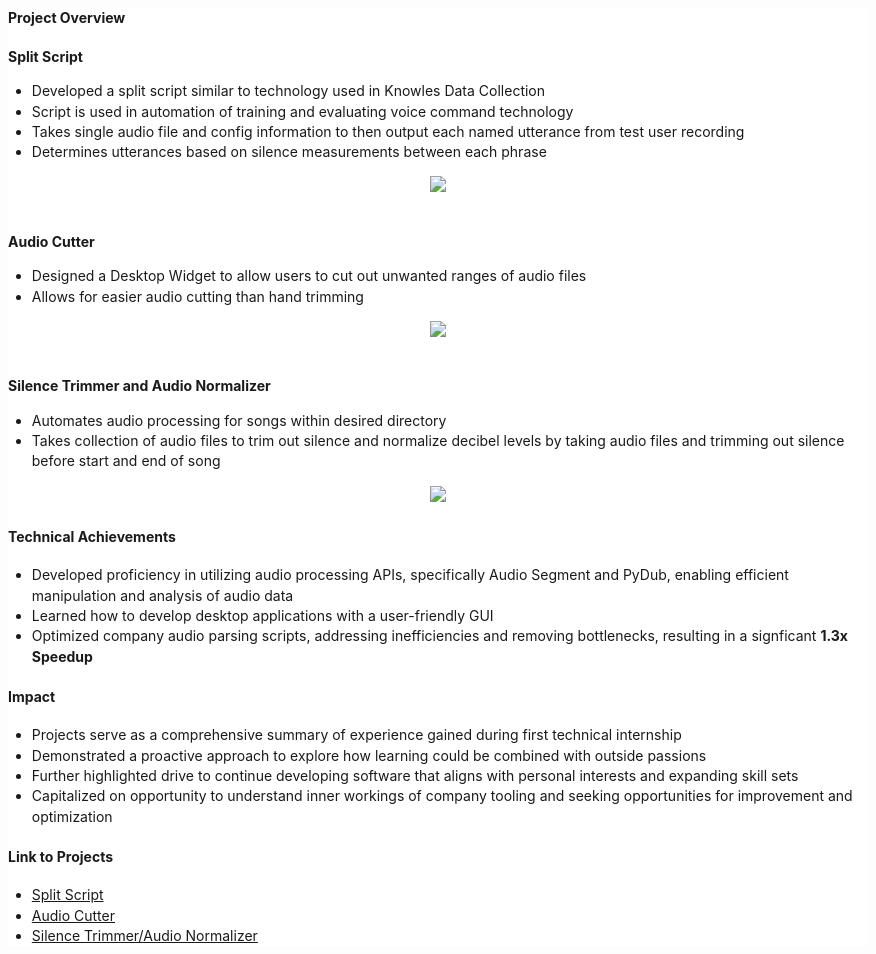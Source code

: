 #### Project Overview

**Split Script**
* Developed a split script similar to technology used in Knowles Data Collection
* Script is used in automation of training and evaluating voice command technology
* Takes single audio file and config information to then output each named utterance from test user recording
* Determines utterances based on silence measurements between each phrase
<div align="center">
   <img src="{{ site.url }}/assets/Files/AudioSignal/SplitScript.png"/>
</div>
<br>

**Audio Cutter**
* Designed a Desktop Widget to allow users to cut out unwanted ranges of audio files
* Allows for easier audio cutting than hand trimming
<div align="center">
    <img src="{{ site.url }}/assets/Files/AudioSignal/AudioCutter.png"/>
</div>
<br>

**Silence Trimmer and Audio Normalizer**
* Automates audio processing for songs within desired directory
* Takes collection of audio files to trim out silence and normalize decibel levels
by taking audio files and trimming out silence before start and end of song
<div align="center">
    <img src="{{ site.url }}/assets/Files/AudioSignal/TrimSilence.png"/>
</div>

#### Technical Achievements
* Developed proficiency in utilizing audio processing APIs, specifically Audio Segment and PyDub, enabling efficient manipulation and analysis of audio data
* Learned how to develop desktop applications with a user-friendly GUI
* Optimized company audio parsing scripts, addressing inefficiencies and removing bottlenecks, resulting in a signficant **1.3x Speedup**

#### Impact
* Projects serve as a comprehensive summary of experience gained during first technical internship
* Demonstrated a proactive approach to explore how learning could be combined with outside passions
* Further highlighted drive to continue developing software that aligns with personal interests and expanding skill sets
* Capitalized on opportunity to understand inner workings of company tooling and seeking opportunities for improvement and optimization

#### Link to Projects
* [Split Script](https://github.com/athom031/Intern-Audio-Scripts/tree/master/SplitScript)
* [Audio Cutter](https://github.com/athom031/Intern-Audio-Scripts/tree/master/AudioCutter)
* [Silence Trimmer/Audio Normalizer](https://github.com/athom031/Intern-Audio-Scripts/tree/master/TrimSilence)
